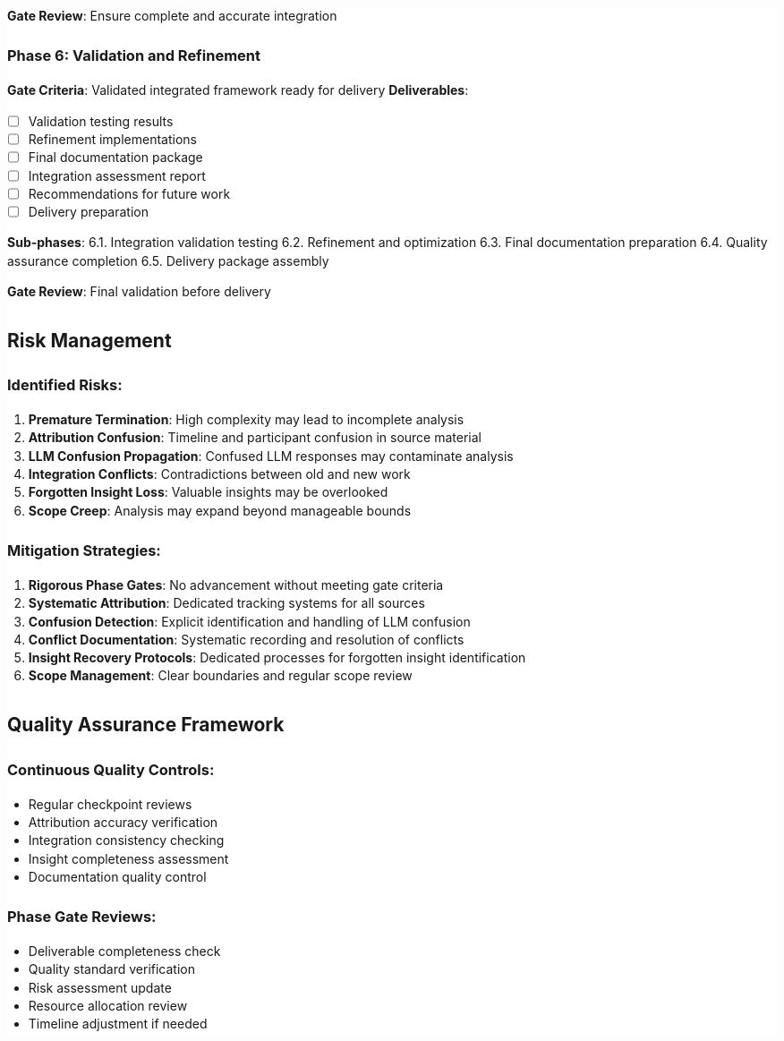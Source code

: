 **Gate Review**: Ensure complete and accurate integration

### Phase 6: Validation and Refinement
**Gate Criteria**: Validated integrated framework ready for delivery
**Deliverables**:
- [ ] Validation testing results
- [ ] Refinement implementations
- [ ] Final documentation package
- [ ] Integration assessment report
- [ ] Recommendations for future work
- [ ] Delivery preparation

**Sub-phases**:
6.1. Integration validation testing
6.2. Refinement and optimization
6.3. Final documentation preparation
6.4. Quality assurance completion
6.5. Delivery package assembly

**Gate Review**: Final validation before delivery

## Risk Management

### Identified Risks:
1. **Premature Termination**: High complexity may lead to incomplete analysis
2. **Attribution Confusion**: Timeline and participant confusion in source material
3. **LLM Confusion Propagation**: Confused LLM responses may contaminate analysis
4. **Integration Conflicts**: Contradictions between old and new work
5. **Forgotten Insight Loss**: Valuable insights may be overlooked
6. **Scope Creep**: Analysis may expand beyond manageable bounds

### Mitigation Strategies:
1. **Rigorous Phase Gates**: No advancement without meeting gate criteria
2. **Systematic Attribution**: Dedicated tracking systems for all sources
3. **Confusion Detection**: Explicit identification and handling of LLM confusion
4. **Conflict Documentation**: Systematic recording and resolution of conflicts
5. **Insight Recovery Protocols**: Dedicated processes for forgotten insight identification
6. **Scope Management**: Clear boundaries and regular scope review

## Quality Assurance Framework

### Continuous Quality Controls:
- Regular checkpoint reviews
- Attribution accuracy verification
- Integration consistency checking
- Insight completeness assessment
- Documentation quality control

### Phase Gate Reviews:
- Deliverable completeness check
- Quality standard verification
- Risk assessment update
- Resource allocation review
- Timeline adjustment if needed
